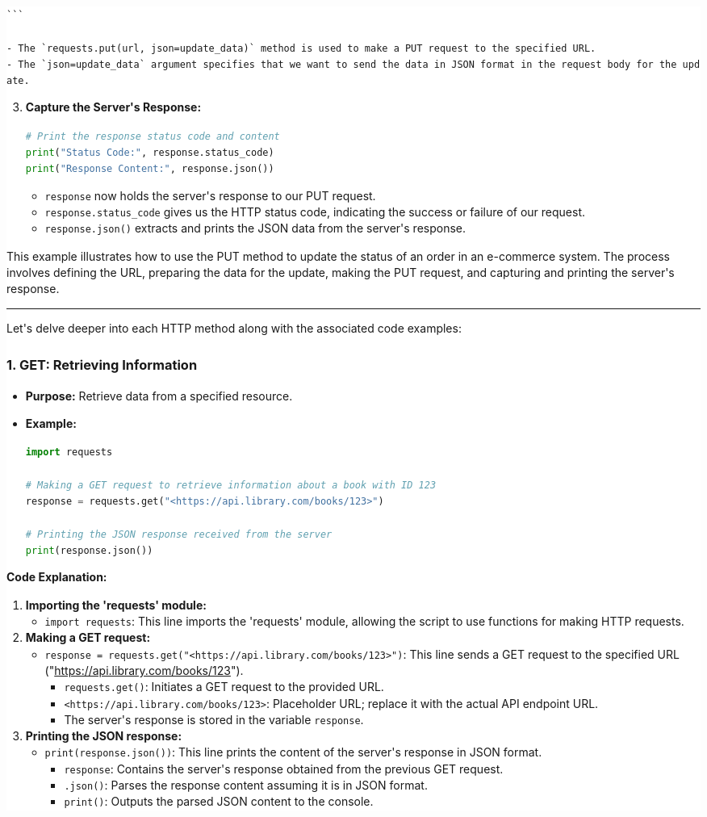     ```

    - The `requests.put(url, json=update_data)` method is used to make a PUT request to the specified URL.
    - The `json=update_data` argument specifies that we want to send the data in JSON format in the request body for the update.
3. **Capture the Server's Response:**

    ```python
    # Print the response status code and content
    print("Status Code:", response.status_code)
    print("Response Content:", response.json())
    
    ```

    - `response` now holds the server's response to our PUT request.
    - `response.status_code` gives us the HTTP status code, indicating the success or failure of our request.
    - `response.json()` extracts and prints the JSON data from the server's response.

This example illustrates how to use the PUT method to update the status of an order in an e-commerce system. The process involves defining the URL, preparing the data for the update, making the PUT request, and capturing and printing the server's response.

---

Let's delve deeper into each HTTP method along with the associated code examples:

### 1. **GET: Retrieving Information**

- **Purpose:** Retrieve data from a specified resource.
- **Example:**

    ```python
    import requests
    
    # Making a GET request to retrieve information about a book with ID 123
    response = requests.get("<https://api.library.com/books/123>")
    
    # Printing the JSON response received from the server
    print(response.json())
    
    ```

**Code Explanation:**

1. **Importing the 'requests' module:**
    - `import requests`: This line imports the 'requests' module, allowing the script to use functions for making HTTP requests.
2. **Making a GET request:**
    - `response = requests.get("<https://api.library.com/books/123>")`: This line sends a GET request to the specified URL ("<https://api.library.com/books/123>").
        - `requests.get()`: Initiates a GET request to the provided URL.
        - `<https://api.library.com/books/123>`: Placeholder URL; replace it with the actual API endpoint URL.
        - The server's response is stored in the variable `response`.
3. **Printing the JSON response:**
    - `print(response.json())`: This line prints the content of the server's response in JSON format.
        - `response`: Contains the server's response obtained from the previous GET request.
        - `.json()`: Parses the response content assuming it is in JSON format.
        - `print()`: Outputs the parsed JSON content to the console.
